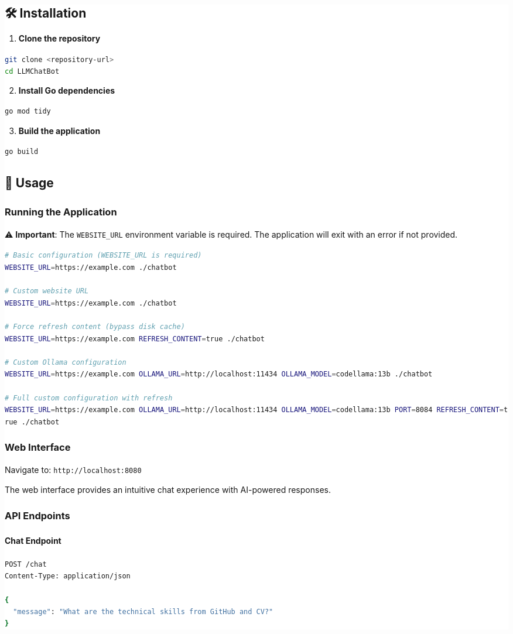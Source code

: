 ## 🛠 Installation

1. **Clone the repository**
```bash
git clone <repository-url>
cd LLMChatBot
```

2. **Install Go dependencies**
```bash
go mod tidy
```

3. **Build the application**
```bash
go build
```

## 🚦 Usage

### Running the Application

⚠️ **Important**: The `WEBSITE_URL` environment variable is required. The application will exit with an error if not provided.

```bash
# Basic configuration (WEBSITE_URL is required)
WEBSITE_URL=https://example.com ./chatbot

# Custom website URL
WEBSITE_URL=https://example.com ./chatbot

# Force refresh content (bypass disk cache)
WEBSITE_URL=https://example.com REFRESH_CONTENT=true ./chatbot

# Custom Ollama configuration
WEBSITE_URL=https://example.com OLLAMA_URL=http://localhost:11434 OLLAMA_MODEL=codellama:13b ./chatbot

# Full custom configuration with refresh
WEBSITE_URL=https://example.com OLLAMA_URL=http://localhost:11434 OLLAMA_MODEL=codellama:13b PORT=8084 REFRESH_CONTENT=true ./chatbot
```

### Web Interface

Navigate to: `http://localhost:8080`

The web interface provides an intuitive chat experience with AI-powered responses.

### API Endpoints

#### Chat Endpoint
```bash
POST /chat
Content-Type: application/json

{
  "message": "What are the technical skills from GitHub and CV?"
}
```
